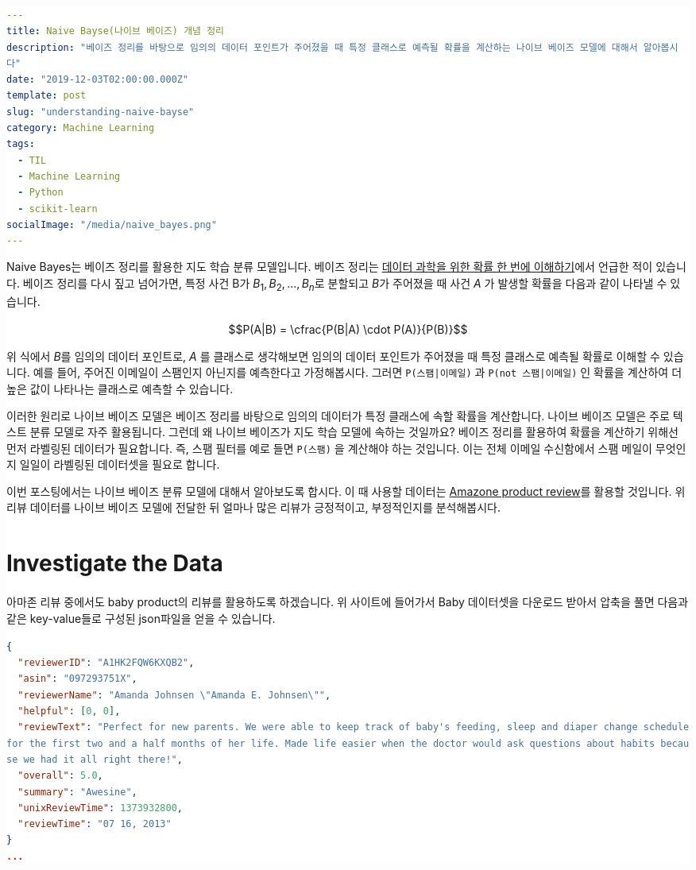```yaml
---
title: Naive Bayse(나이브 베이즈) 개념 정리
description: "베이즈 정리를 바탕으로 임의의 데이터 포인트가 주어졌을 때 특정 클래스로 예측될 확률을 계산하는 나이브 베이즈 모델에 대해서 알아봅시다"
date: "2019-12-03T02:00:00.000Z"
template: post
slug: "understanding-naive-bayse"
category: Machine Learning
tags:
  - TIL
  - Machine Learning
  - Python
  - scikit-learn
socialImage: "/media/naive_bayes.png"
---
```


Naive Bayes는 베이즈 정리를 활용한 지도 학습 분류 모델입니다. 베이즈 정리는 [데이터 과학을 위한 확률 한 번에 이해하기](https://eunsukimme.github.io/data%20science/2019/09/16/Data-anlysis-probability/)에서 언급한 적이 있습니다. 베이즈 정리를 다시 짚고 넘어가면, 특정 사건 B가 $B_1, B_2, ..., B_n$로 분할되고 $B$가 주어졌을 때 사건 $A$ 가 발생할 확률을 다음과 같이 나타낼 수 있습니다.

$$P(A|B) = \cfrac{P(B|A) \cdot P(A)}{P(B)}$$

위 식에서 $B$를 임의의 데이터 포인트로, $A$ 를 클래스로 생각해보면 임의의 데이터 포인트가 주어졌을 때 특정 클래스로 예측될 확률로 이해할 수 있습니다. 예를 들어, 주어진 이메일이 스팸인지 아닌지를 예측한다고 가정해봅시다. 그러면 `P(스팸|이메일)` 과 `P(not 스팸|이메일)` 인 확률을 계산하여 더 높은 값이 나타나는 클래스로 예측할 수 있습니다.

이러한 원리로 나이브 베이즈 모델은 베이즈 정리를 바탕으로 임의의 데이터가 특정 클래스에 속할 확률을 계산합니다. 나이브 베이즈 모델은 주로 텍스트 분류 모델로 자주 활용됩니다. 그런데 왜 나이브 베이즈가 지도 학습 모델에 속하는 것일까요? 베이즈 정리를 활용하여 확률을 계산하기 위해선 먼저 라벨링된 데이터가 필요합니다. 즉, 스팸 필터를 예로 들면 `P(스팸)` 을 계산해야 하는 것입니다. 이는 전체 이메일 수신함에서 스팸 메일이 무엇인지 일일이 라벨링된 데이터셋을 필요로 합니다.

이번 포스팅에서는 나이브 베이즈 분류 모델에 대해서 알아보도록 합시다. 이 때 사용할 데이터는 [Amazone product review](http://jmcauley.ucsd.edu/data/amazon/)를 활용할 것입니다. 위 리뷰 데이터를 나이브 베이즈 모델에 전달한 뒤 얼마나 많은 리뷰가 긍정적이고, 부정적인지를 분석해봅시다.

# Investigate the Data

아마존 리뷰 중에서도 baby product의 리뷰를 활용하도록 하겠습니다. 위 사이트에 들어가서 Baby 데이터셋을 다운로드 받아서 압축을 풀면 다음과 같은 key-value들로 구성된 json파일을 얻을 수 있습니다.

```json
{
  "reviewerID": "A1HK2FQW6KXQB2",
  "asin": "097293751X",
  "reviewerName": "Amanda Johnsen \"Amanda E. Johnsen\"",
  "helpful": [0, 0],
  "reviewText": "Perfect for new parents. We were able to keep track of baby's feeding, sleep and diaper change schedule for the first two and a half months of her life. Made life easier when the doctor would ask questions about habits because we had it all right there!",
  "overall": 5.0,
  "summary": "Awesine",
  "unixReviewTime": 1373932800,
  "reviewTime": "07 16, 2013"
}
...
```
